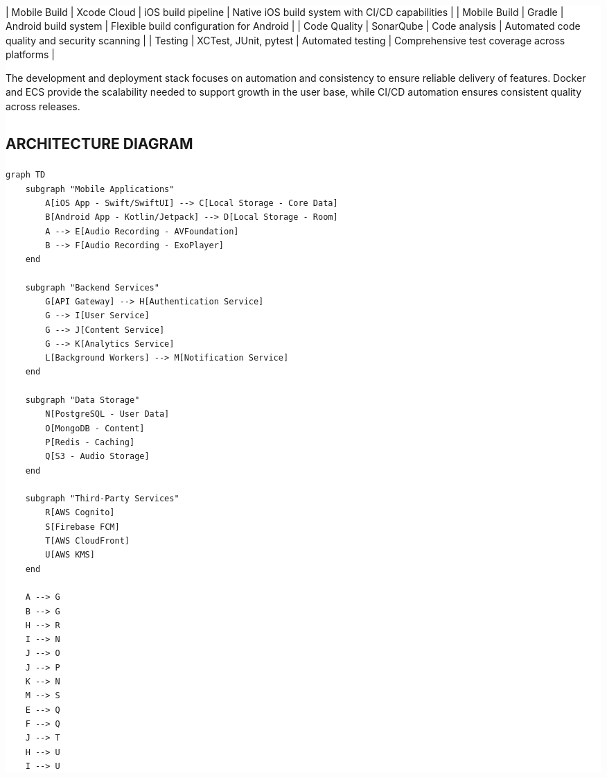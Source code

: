 | Mobile Build | Xcode Cloud | iOS build pipeline | Native iOS build system with CI/CD capabilities |
| Mobile Build | Gradle | Android build system | Flexible build configuration for Android |
| Code Quality | SonarQube | Code analysis | Automated code quality and security scanning |
| Testing | XCTest, JUnit, pytest | Automated testing | Comprehensive test coverage across platforms |

The development and deployment stack focuses on automation and consistency to ensure reliable delivery of features. Docker and ECS provide the scalability needed to support growth in the user base, while CI/CD automation ensures consistent quality across releases.

## ARCHITECTURE DIAGRAM

```mermaid
graph TD
    subgraph "Mobile Applications"
        A[iOS App - Swift/SwiftUI] --> C[Local Storage - Core Data]
        B[Android App - Kotlin/Jetpack] --> D[Local Storage - Room]
        A --> E[Audio Recording - AVFoundation]
        B --> F[Audio Recording - ExoPlayer]
    end
    
    subgraph "Backend Services"
        G[API Gateway] --> H[Authentication Service]
        G --> I[User Service]
        G --> J[Content Service]
        G --> K[Analytics Service]
        L[Background Workers] --> M[Notification Service]
    end
    
    subgraph "Data Storage"
        N[PostgreSQL - User Data]
        O[MongoDB - Content]
        P[Redis - Caching]
        Q[S3 - Audio Storage]
    end
    
    subgraph "Third-Party Services"
        R[AWS Cognito]
        S[Firebase FCM]
        T[AWS CloudFront]
        U[AWS KMS]
    end
    
    A --> G
    B --> G
    H --> R
    I --> N
    J --> O
    J --> P
    K --> N
    M --> S
    E --> Q
    F --> Q
    J --> T
    H --> U
    I --> U
```
